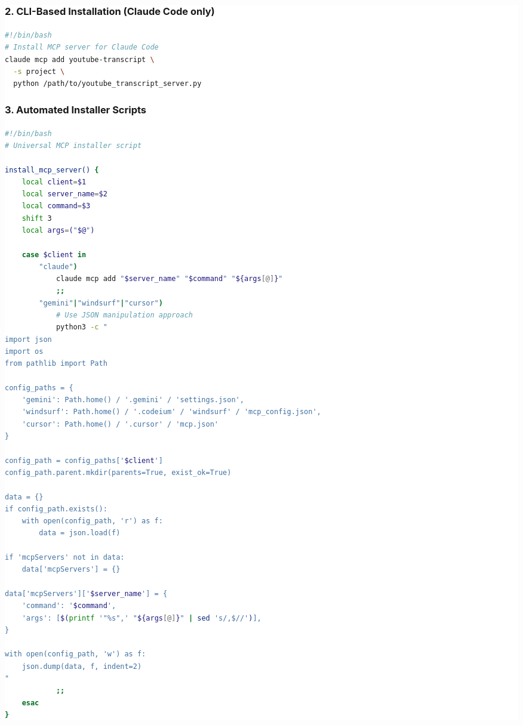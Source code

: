 ### 2. CLI-Based Installation (Claude Code only)
```bash
#!/bin/bash
# Install MCP server for Claude Code
claude mcp add youtube-transcript \
  -s project \
  python /path/to/youtube_transcript_server.py
```

### 3. Automated Installer Scripts
```bash
#!/bin/bash
# Universal MCP installer script

install_mcp_server() {
    local client=$1
    local server_name=$2
    local command=$3
    shift 3
    local args=("$@")
    
    case $client in
        "claude")
            claude mcp add "$server_name" "$command" "${args[@]}"
            ;;
        "gemini"|"windsurf"|"cursor")
            # Use JSON manipulation approach
            python3 -c "
import json
import os
from pathlib import Path

config_paths = {
    'gemini': Path.home() / '.gemini' / 'settings.json',
    'windsurf': Path.home() / '.codeium' / 'windsurf' / 'mcp_config.json',
    'cursor': Path.home() / '.cursor' / 'mcp.json'
}

config_path = config_paths['$client']
config_path.parent.mkdir(parents=True, exist_ok=True)

data = {}
if config_path.exists():
    with open(config_path, 'r') as f:
        data = json.load(f)

if 'mcpServers' not in data:
    data['mcpServers'] = {}

data['mcpServers']['$server_name'] = {
    'command': '$command',
    'args': [$(printf '"%s",' "${args[@]}" | sed 's/,$//')],
}

with open(config_path, 'w') as f:
    json.dump(data, f, indent=2)
"
            ;;
    esac
}
```
